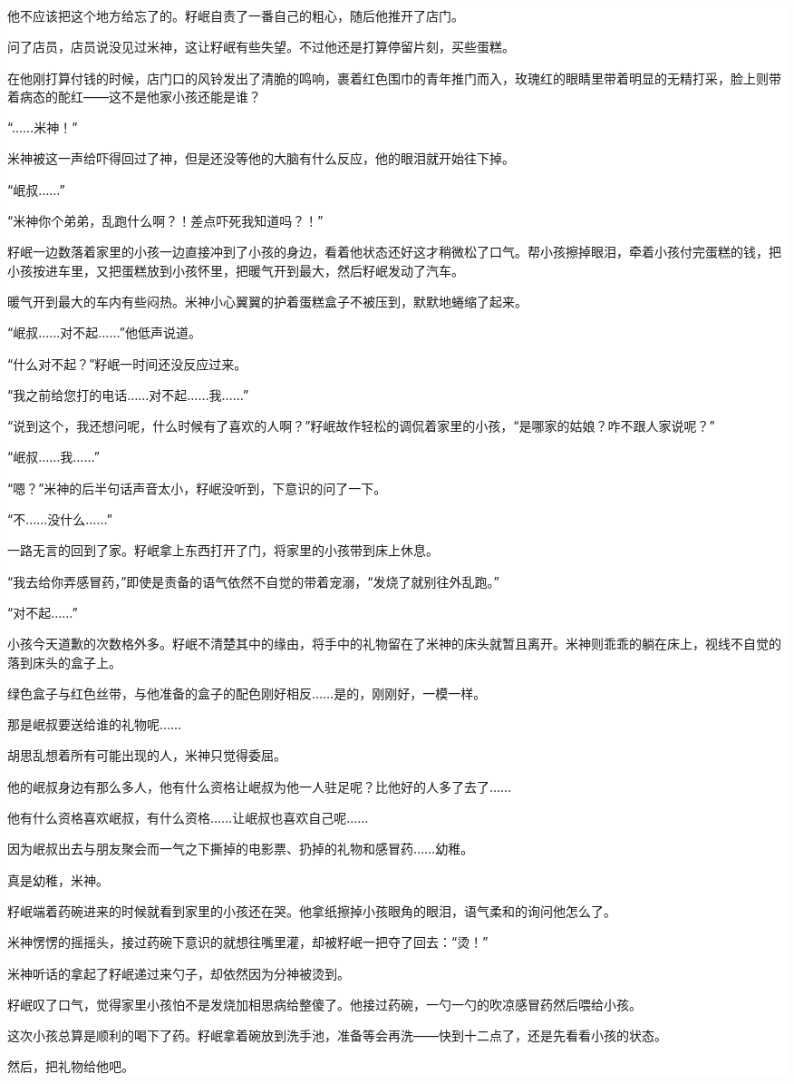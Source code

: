 他不应该把这个地方给忘了的。籽岷自责了一番自己的粗心，随后他推开了店门。

问了店员，店员说没见过米神，这让籽岷有些失望。不过他还是打算停留片刻，买些蛋糕。

在他刚打算付钱的时候，店门口的风铃发出了清脆的鸣响，裹着红色围巾的青年推门而入，玫瑰红的眼睛里带着明显的无精打采，脸上则带着病态的酡红——这不是他家小孩还能是谁？

“……米神！”

米神被这一声给吓得回过了神，但是还没等他的大脑有什么反应，他的眼泪就开始往下掉。

“岷叔……”

“米神你个弟弟，乱跑什么啊？！差点吓死我知道吗？！”

籽岷一边数落着家里的小孩一边直接冲到了小孩的身边，看着他状态还好这才稍微松了口气。帮小孩擦掉眼泪，牵着小孩付完蛋糕的钱，把小孩按进车里，又把蛋糕放到小孩怀里，把暖气开到最大，然后籽岷发动了汽车。

暖气开到最大的车内有些闷热。米神小心翼翼的护着蛋糕盒子不被压到，默默地蜷缩了起来。

“岷叔……对不起……”他低声说道。

“什么对不起？”籽岷一时间还没反应过来。

“我之前给您打的电话……对不起……我……”

“说到这个，我还想问呢，什么时候有了喜欢的人啊？”籽岷故作轻松的调侃着家里的小孩，“是哪家的姑娘？咋不跟人家说呢？”

“岷叔……我……”

“嗯？”米神的后半句话声音太小，籽岷没听到，下意识的问了一下。

“不……没什么……”

一路无言的回到了家。籽岷拿上东西打开了门，将家里的小孩带到床上休息。

“我去给你弄感冒药，”即使是责备的语气依然不自觉的带着宠溺，“发烧了就别往外乱跑。”

“对不起……”

小孩今天道歉的次数格外多。籽岷不清楚其中的缘由，将手中的礼物留在了米神的床头就暂且离开。米神则乖乖的躺在床上，视线不自觉的落到床头的盒子上。

绿色盒子与红色丝带，与他准备的盒子的配色刚好相反……是的，刚刚好，一模一样。

那是岷叔要送给谁的礼物呢……

胡思乱想着所有可能出现的人，米神只觉得委屈。

他的岷叔身边有那么多人，他有什么资格让岷叔为他一人驻足呢？比他好的人多了去了……

他有什么资格喜欢岷叔，有什么资格……让岷叔也喜欢自己呢……

因为岷叔出去与朋友聚会而一气之下撕掉的电影票、扔掉的礼物和感冒药……幼稚。

真是幼稚，米神。

籽岷端着药碗进来的时候就看到家里的小孩还在哭。他拿纸擦掉小孩眼角的眼泪，语气柔和的询问他怎么了。

米神愣愣的摇摇头，接过药碗下意识的就想往嘴里灌，却被籽岷一把夺了回去：“烫！”

米神听话的拿起了籽岷递过来勺子，却依然因为分神被烫到。

籽岷叹了口气，觉得家里小孩怕不是发烧加相思病给整傻了。他接过药碗，一勺一勺的吹凉感冒药然后喂给小孩。

这次小孩总算是顺利的喝下了药。籽岷拿着碗放到洗手池，准备等会再洗——快到十二点了，还是先看看小孩的状态。

然后，把礼物给他吧。
